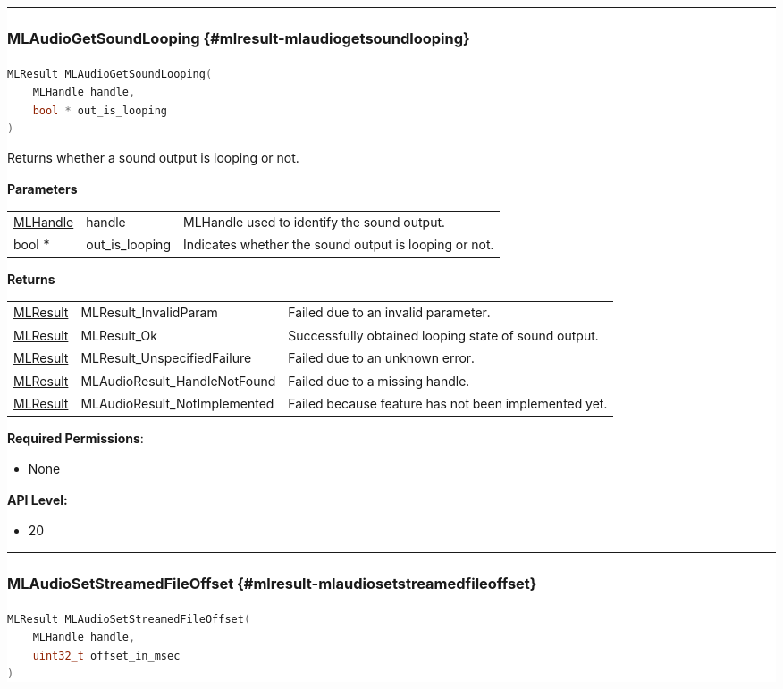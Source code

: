 

-----------

### MLAudioGetSoundLooping {#mlresult-mlaudiogetsoundlooping}

```cpp
MLResult MLAudioGetSoundLooping(
    MLHandle handle,
    bool * out_is_looping
)
```

Returns whether a sound output is looping or not. 

**Parameters**

|  |   |   |
|--|--|--|
| [MLHandle](/versioned_docs/version-14-Jun-2023/api-ref/api/Modules/group___platform/group___platform.md#uint64-t-mlhandle) |handle|MLHandle used to identify the sound output. |
| bool * |out_is_looping|Indicates whether the sound output is looping or not.|

**Returns**

|  |   |   |
|--|--|--|
| [MLResult](/versioned_docs/version-14-Jun-2023/api-ref/api/Modules/group___platform/group___platform.md#int32-t-mlresult) |MLResult_InvalidParam|Failed due to an invalid parameter. |
| [MLResult](/versioned_docs/version-14-Jun-2023/api-ref/api/Modules/group___platform/group___platform.md#int32-t-mlresult) |MLResult_Ok|Successfully obtained looping state of sound output. |
| [MLResult](/versioned_docs/version-14-Jun-2023/api-ref/api/Modules/group___platform/group___platform.md#int32-t-mlresult) |MLResult_UnspecifiedFailure|Failed due to an unknown error. |
| [MLResult](/versioned_docs/version-14-Jun-2023/api-ref/api/Modules/group___platform/group___platform.md#int32-t-mlresult) |MLAudioResult_HandleNotFound|Failed due to a missing handle. |
| [MLResult](/versioned_docs/version-14-Jun-2023/api-ref/api/Modules/group___platform/group___platform.md#int32-t-mlresult) |MLAudioResult_NotImplemented|Failed because feature has not been implemented yet.|
**Required Permissions**:

  * None 





**API Level:**
  * 20




-----------

### MLAudioSetStreamedFileOffset {#mlresult-mlaudiosetstreamedfileoffset}

```cpp
MLResult MLAudioSetStreamedFileOffset(
    MLHandle handle,
    uint32_t offset_in_msec
)
```
